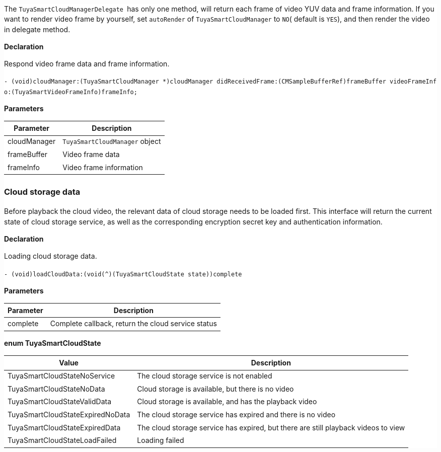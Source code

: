 

The `TuyaSmartCloudManagerDelegate `has only one method, will return each frame of video YUV data and frame information. If you want to render video frame by yourself, set `autoRender` of `TuyaSmartCloudManager` to `NO`( default is `YES`), and then render the video in delegate method.

**Declaration**

Respond video frame data and frame information.

```objc
- (void)cloudManager:(TuyaSmartCloudManager *)cloudManager didReceivedFrame:(CMSampleBufferRef)frameBuffer videoFrameInfo:(TuyaSmartVideoFrameInfo)frameInfo;
```

**Parameters**

| Parameter    | Description                    |
| ------------ | ------------------------------ |
| cloudManager | `TuyaSmartCloudManager` object |
| frameBuffer  | Video frame data               |
| frameInfo    | Video frame information        |

### Cloud storage data

Before playback the cloud video, the relevant data of cloud storage needs to be loaded first. This interface will return the current state of cloud storage service, as well as the corresponding encryption secret key and authentication information.

**Declaration**

Loading cloud storage data.

```objc
- (void)loadCloudData:(void(^)(TuyaSmartCloudState state))complete
```

**Parameters**

| Parameter | Description                                        |
| --------- | -------------------------------------------------- |
| complete  | Complete callback, return the cloud service status |

**enum TuyaSmartCloudState**

| Value                            | Description                                                  |
| -------------------------------- | ------------------------------------------------------------ |
| TuyaSmartCloudStateNoService     | The cloud storage service is not enabled                     |
| TuyaSmartCloudStateNoData        | Cloud storage is available, but there is no video            |
| TuyaSmartCloudStateValidData     | Cloud storage is available, and has the playback video       |
| TuyaSmartCloudStateExpiredNoData | The cloud storage service has expired and there is no video  |
| TuyaSmartCloudStateExpiredData   | The cloud storage service has expired, but there are still playback videos to view |
| TuyaSmartCloudStateLoadFailed    | Loading failed                                               |
